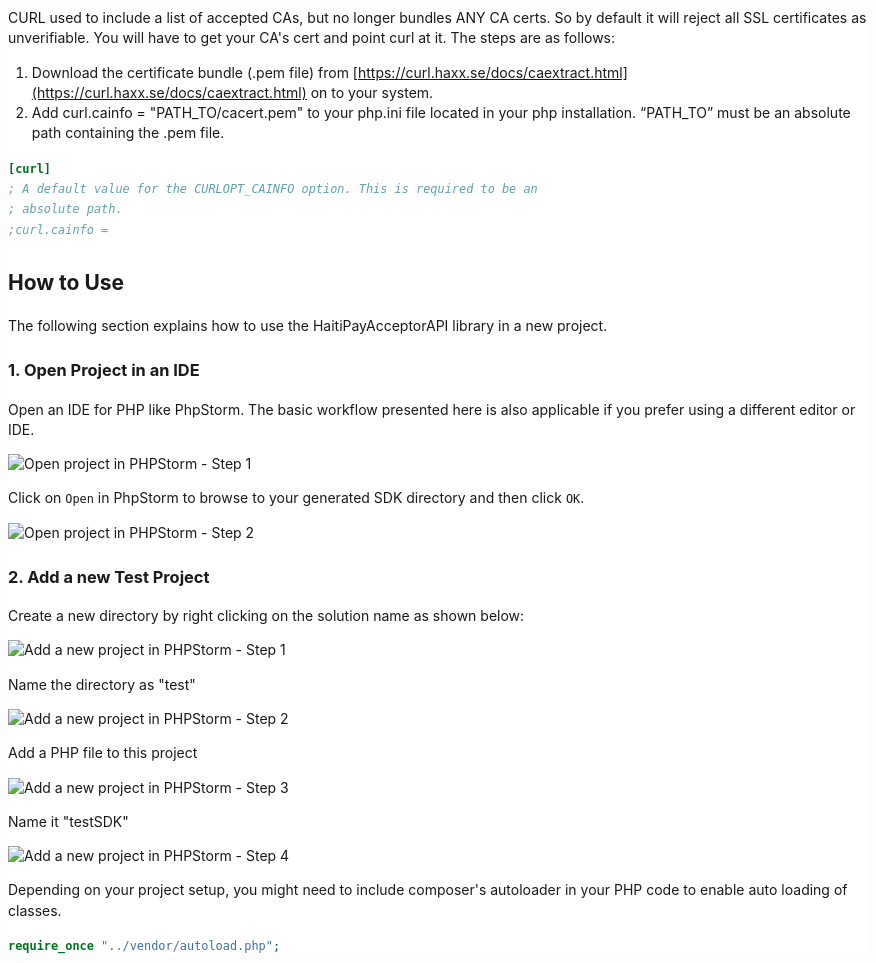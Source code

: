 CURL used to include a list of accepted CAs, but no longer bundles ANY CA certs. So by default it will reject all SSL certificates as unverifiable. You will have to get your CA's cert and point curl at it. The steps are as follows:

1. Download the certificate bundle (.pem file) from [https://curl.haxx.se/docs/caextract.html](https://curl.haxx.se/docs/caextract.html) on to your system.
2. Add curl.cainfo = "PATH_TO/cacert.pem" to your php.ini file located in your php installation. “PATH_TO” must be an absolute path containing the .pem file.

```ini
[curl]
; A default value for the CURLOPT_CAINFO option. This is required to be an
; absolute path.
;curl.cainfo =
```

## How to Use

The following section explains how to use the HaitiPayAcceptorAPI library in a new project.

### 1. Open Project in an IDE

Open an IDE for PHP like PhpStorm. The basic workflow presented here is also applicable if you prefer using a different editor or IDE.

![Open project in PHPStorm - Step 1](https://apidocs.io/illustration/php?step=openIDE&workspaceFolder=HaitiPay%20Acceptor%20API-PHP)

Click on ```Open``` in PhpStorm to browse to your generated SDK directory and then click ```OK```.

![Open project in PHPStorm - Step 2](https://apidocs.io/illustration/php?step=openProject0&workspaceFolder=HaitiPay%20Acceptor%20API-PHP)     

### 2. Add a new Test Project

Create a new directory by right clicking on the solution name as shown below:

![Add a new project in PHPStorm - Step 1](https://apidocs.io/illustration/php?step=createDirectory&workspaceFolder=HaitiPay%20Acceptor%20API-PHP)

Name the directory as "test"

![Add a new project in PHPStorm - Step 2](https://apidocs.io/illustration/php?step=nameDirectory&workspaceFolder=HaitiPay%20Acceptor%20API-PHP)
   
Add a PHP file to this project

![Add a new project in PHPStorm - Step 3](https://apidocs.io/illustration/php?step=createFile&workspaceFolder=HaitiPay%20Acceptor%20API-PHP)

Name it "testSDK"

![Add a new project in PHPStorm - Step 4](https://apidocs.io/illustration/php?step=nameFile&workspaceFolder=HaitiPay%20Acceptor%20API-PHP)

Depending on your project setup, you might need to include composer's autoloader in your PHP code to enable auto loading of classes.

```PHP
require_once "../vendor/autoload.php";
```
